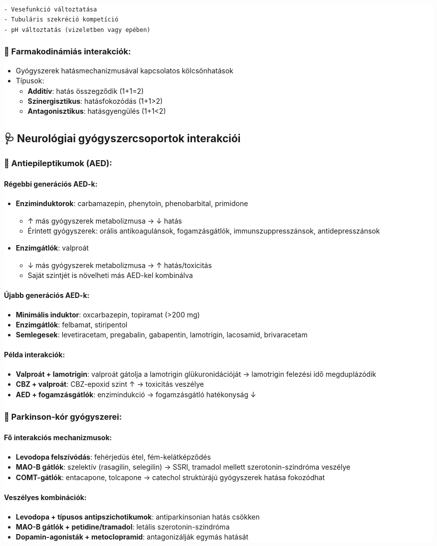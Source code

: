     - Vesefunkció változtatása
    - Tubuláris szekréció kompetíció
    - pH változtatás (vizeletben vagy epében)

### 🔹 Farmakodinámiás interakciók:

- Gyógyszerek hatásmechanizmusával kapcsolatos kölcsönhatások
- Típusok:
    - **Additív**: hatás összegződik (1+1=2)
    - **Szinergisztikus**: hatásfokozódás (1+1>2)
    - **Antagonisztikus**: hatásgyengülés (1+1<2)

## 🩺 Neurológiai gyógyszercsoportok interakciói

### 🔹 Antiepileptikumok (AED):

#### Régebbi generációs AED-k:

- **Enziminduktorok**: carbamazepin, phenytoin, phenobarbital, primidone
    
    - ↑ más gyógyszerek metabolizmusa → ↓ hatás
    - Érintett gyógyszerek: orális antikoagulánsok, fogamzásgátlók, immunszuppresszánsok, antidepresszánsok
- **Enzimgátlók**: valproát
    
    - ↓ más gyógyszerek metabolizmusa → ↑ hatás/toxicitás
    - Saját szintjét is növelheti más AED-kel kombinálva

#### Újabb generációs AED-k:

- **Minimális induktor**: oxcarbazepin, topiramat (>200 mg)
- **Enzimgátlók**: felbamat, stiripentol
- **Semlegesek**: levetiracetam, pregabalin, gabapentin, lamotrigin, lacosamid, brivaracetam

#### Példa interakciók:

- **Valproát + lamotrigin**: valproát gátolja a lamotrigin glükuronidációját → lamotrigin felezési idő megduplázódik
- **CBZ + valproát**: CBZ-epoxid szint ↑ → toxicitás veszélye
- **AED + fogamzásgátlók**: enzimindukció → fogamzásgátló hatékonyság ↓

### 🔹 Parkinson-kór gyógyszerei:

#### Fő interakciós mechanizmusok:

- **Levodopa felszívódás**: fehérjedús étel, fém-kelátképződés
- **MAO-B gátlók**: szelektív (rasagilin, selegilin) → SSRI, tramadol mellett szerotonin-szindróma veszélye
- **COMT-gátlók**: entacapone, tolcapone → catechol struktúrájú gyógyszerek hatása fokozódhat

#### Veszélyes kombinációk:

- **Levodopa + típusos antipszichotikumok**: antiparkinsonian hatás csökken
- **MAO-B gátlók + petidine/tramadol**: letális szerotonin-szindróma
- **Dopamin-agonisták + metoclopramid**: antagonizálják egymás hatását
